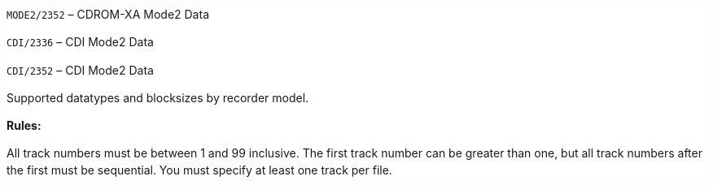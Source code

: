 `MODE2/2352` – CDROM-XA Mode2 Data

`CDI/2336` – CDI Mode2 Data

`CDI/2352` – CDI Mode2 Data

Supported datatypes and blocksizes by recorder model.

**Rules:**

All track numbers must be between 1 and 99 inclusive. The first track number can be greater than one, but all track numbers after the first must be sequential. You must specify at least one track per file.
